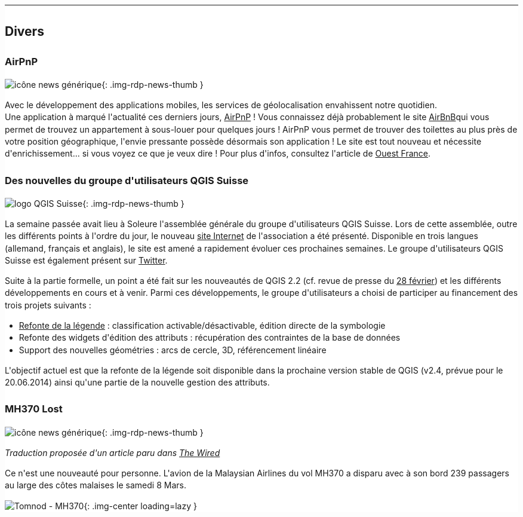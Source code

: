 ----

## Divers

### AirPnP

![icône news générique](https://cdn.geotribu.fr/img/internal/icons-rdp-news/news.png "News Geotribu"){: .img-rdp-news-thumb }

Avec le développement des applications mobiles, les services de géolocalisation envahissent notre quotidien.  
Une application à marqué l'actualité ces derniers jours, [AirPnP](https://airpnp.co/) ! Vous connaissez déjà probablement le site [AirBnB](https://www.airbnb.fr/)qui vous permet de trouvez un appartement à sous-louer pour quelques jours ! AirPnP vous permet de trouver des toilettes au plus près de votre position géographique, l'envie pressante possède désormais son application ! Le site est tout nouveau et nécessite d'enrichissement... si vous voyez ce que je veux dire ! Pour plus d'infos, consultez l'article de [Ouest France](http://www.ouest-france.fr/insolite-airpnp-le-guide-de-partage-des-toilettes-1980111).

### Des nouvelles du groupe d'utilisateurs QGIS Suisse

![logo QGIS Suisse](https://cdn.geotribu.fr/img/logos-icones/entreprises_association/qgis-ch.png "logo QGIS Suisse"){: .img-rdp-news-thumb }

La semaine passée avait lieu à Soleure l'assemblée générale du groupe d'utilisateurs QGIS Suisse. Lors de cette assemblée, outre les différents points à l'ordre du jour, le nouveau [site Internet](http://qgis.ch/) de l'association a été présenté. Disponible en trois langues (allemand, français et anglais), le site est amené a rapidement évoluer ces prochaines semaines. Le groupe d'utilisateurs QGIS Suisse est également présent sur [Twitter](https://twitter.com/QGISCH).

Suite à la partie formelle, un point a été fait sur les nouveautés de QGIS 2.2 (cf. revue de presse du [28 février](/rdp/2014/rdp_2014-02-28/#sortie-de-qgis-22)) et les différents développements en cours et à venir. Parmi ces développements, le groupe d'utilisateurs a choisi de participer au financement des trois projets suivants :

- [Refonte de la légende](http://www.lutraconsulting.co.uk/casestudies/qgis-legend-refactoring) : classification activable/désactivable, édition directe de la symbologie
- Refonte des widgets d'édition des attributs : récupération des contraintes de la base de données
- Support des nouvelles géométries : arcs de cercle, 3D, référencement linéaire

L'objectif actuel est que la refonte de la légende soit disponible dans la prochaine version stable de QGIS (v2.4, prévue pour le 20.06.2014) ainsi qu'une partie de la nouvelle gestion des attributs.

### MH370 Lost

![icône news générique](https://cdn.geotribu.fr/img/internal/icons-rdp-news/news.png "News Geotribu"){: .img-rdp-news-thumb }

*Traduction proposée d'un article paru dans [The Wired](http://www.wired.co.uk/news/archive/2014-03/11/digital-globe-hunts-for-malaysia-plane)*

Ce n'est une nouveauté pour personne. L'avion de la Malaysian Airlines du vol MH370 a disparu avec à son bord 239 passagers au large des côtes malaises le samedi 8 Mars.

![Tomnod - MH370](https://cdn.geotribu.fr/img/articles-blog-rdp/divers/tomnod.PNG "Tomnod - MH370"){: .img-center loading=lazy }
